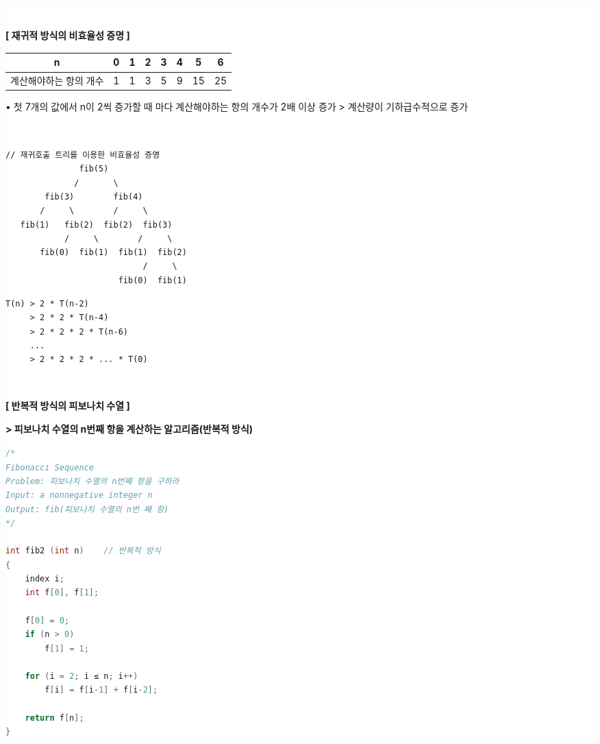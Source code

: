 <br>

**[ 재귀적 방식의 비효율성 증명 ]**

|n|0|1|2|3|4|5|6|
|:---:|:---:|:---:|:---:|:---:|:---:|:---:|:---:|
|계산해야하는 항의 개수|1|1|3|5|9|15|25|

• 첫 7개의 값에서 n이 2씩 증가할 때 마다 계산해야하는 항의 개수가 2배 이상 증가 > 계산량이 기하급수적으로 증가

<br>


```
// 재귀호출 트리를 이용한 비효율성 증명
               fib(5)
              /       \
        fib(3)        fib(4)
       /     \        /     \
   fib(1)   fib(2)  fib(2)  fib(3)
            /     \        /     \
       fib(0)  fib(1)  fib(1)  fib(2)
                            /     \
                       fib(0)  fib(1)
```

```
T(n) > 2 * T(n-2)
     > 2 * 2 * T(n-4)
     > 2 * 2 * 2 * T(n-6)
     ...
     > 2 * 2 * 2 * ... * T(0)
```

<br>

**[ 반복적 방식의 피보나치 수열 ]**

**> 피보나치 수열의 n번째 항을 계산하는 알고리즘(반복적 방식)**  

```c
/*
Fibonacci Sequence
Problem: 피보나치 수열의 n번째 항을 구하라
Input: a nonnegative integer n
Output: fib(피보나치 수열의 n번 째 항)
*/

int fib2 (int n)    // 반복적 방식
{
    index i;
    int f[0], f[1];

    f[0] = 0;
    if (n > 0)
        f[1] = 1;

    for (i = 2; i ≤ n; i++)
        f[i] = f[i-1] + f[i-2];

    return f[n];
}
```
